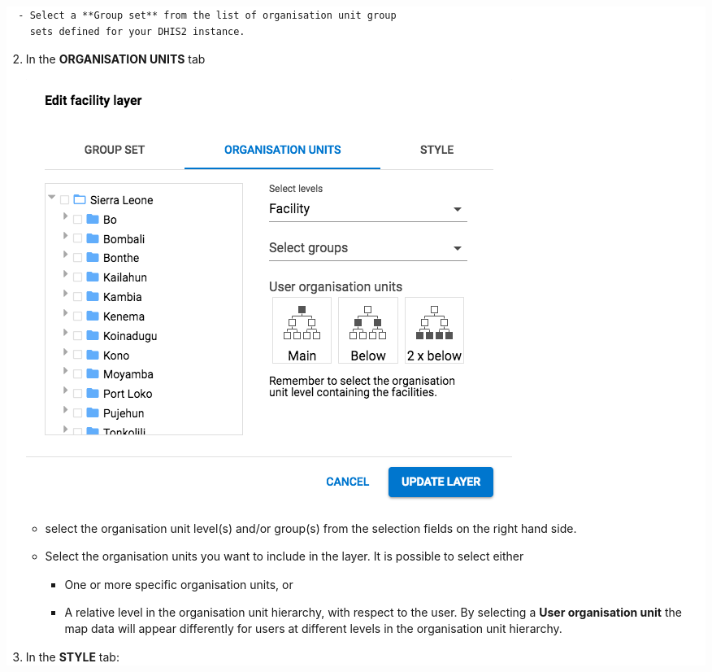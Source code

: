       - Select a **Group set** from the list of organisation unit group
        sets defined for your DHIS2 instance.

2.  In the **ORGANISATION UNITS** tab
    
    ![](resources/images/maps/maps_facility_layer_dialog_ORG_UNITS.png)
    
      - select the organisation unit level(s) and/or group(s) from the
        selection fields on the right hand side.
    
      - Select the organisation units you want to include in the layer.
        It is possible to select either
        
          - One or more specific organisation units, or
        
          - A relative level in the organisation unit hierarchy, with
            respect to the user. By selecting a **User organisation
            unit** the map data will appear differently for users at
            different levels in the organisation unit hierarchy.

3.  In the **STYLE** tab:
    